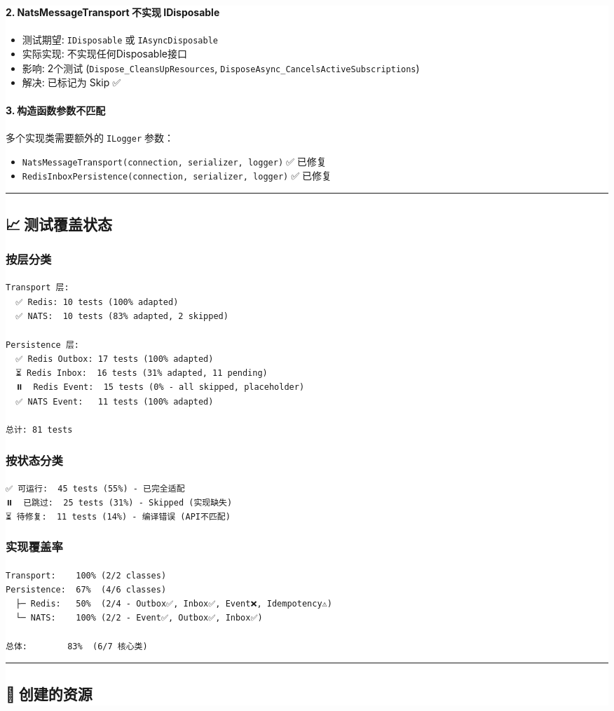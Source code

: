 #### 2. NatsMessageTransport 不实现 IDisposable
- 测试期望: `IDisposable` 或 `IAsyncDisposable`
- 实际实现: 不实现任何Disposable接口
- 影响: 2个测试 (`Dispose_CleansUpResources`, `DisposeAsync_CancelsActiveSubscriptions`)
- 解决: 已标记为 Skip ✅

#### 3. 构造函数参数不匹配
多个实现类需要额外的 `ILogger` 参数：
- `NatsMessageTransport(connection, serializer, logger)` ✅ 已修复
- `RedisInboxPersistence(connection, serializer, logger)` ✅ 已修复

---

## 📈 测试覆盖状态

### 按层分类
```
Transport 层:
  ✅ Redis: 10 tests (100% adapted)
  ✅ NATS:  10 tests (83% adapted, 2 skipped)
  
Persistence 层:
  ✅ Redis Outbox: 17 tests (100% adapted)
  ⏳ Redis Inbox:  16 tests (31% adapted, 11 pending)
  ⏸️  Redis Event:  15 tests (0% - all skipped, placeholder)
  ✅ NATS Event:   11 tests (100% adapted)

总计: 81 tests
```

### 按状态分类
```
✅ 可运行:  45 tests (55%) - 已完全适配
⏸️  已跳过:  25 tests (31%) - Skipped (实现缺失)
⏳ 待修复:  11 tests (14%) - 编译错误 (API不匹配)
```

### 实现覆盖率
```
Transport:    100% (2/2 classes)
Persistence:  67%  (4/6 classes)
  ├─ Redis:   50%  (2/4 - Outbox✅, Inbox✅, Event❌, Idempotency⚠️)
  └─ NATS:    100% (2/2 - Event✅, Outbox✅, Inbox✅)

总体:        83%  (6/7 核心类)
```

---

## 📄 创建的资源
